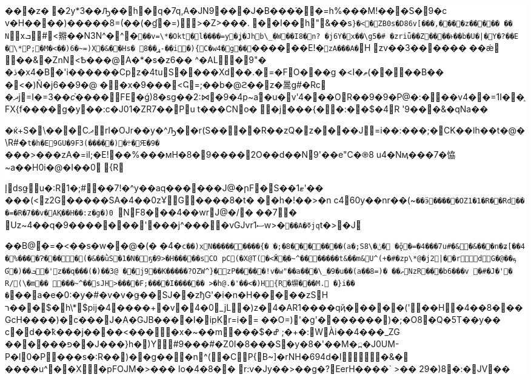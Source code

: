  ���z�   �2y\*3��Ԡ��h�q�7q,A�JN9���J�B���֕��=h%���M!���S�9� c v�H����)���\ ��8=(��(�ɠ�=) >� Z>���. ��I��h"&��s`}�<�ZB0s�D86v[���,����z����� ��N`xܒ #<㸤��N3N^�^ �`��v=\*�Οkt�l����=y�ʝ�Jhb\_ �W��I8�n?
�j6Y�x��\g5�# �zriǖ��Z����ͱ��b�U�|�Y�?��E�\*P;�M�<��)6�~=)X�&��Hs�
8��ړ-��i�){C�w4  �g��`������E!�`zA���A�`H zv��܎��3���� ��ǽ ��&�ZnN<Ҍ���@A�\*�s�z6�� ^�AL�9"� �ڌ�x4�B� 'i������Cpz�4t uS����Xd��.�=�FO���g �<Ӏ�ތ(����B�� �<�)Ñ�j6��9�@
��x�9���<Ҁ=;��b�@ϩ��z�暠g#�Rc �ދj=I�=3��$c֗�$���  FE�ǵ)8 �sց��2:⋈�9�4p~aۧ֐�u� v'4���OR��9�9�P@�:���v4��=1I��֑FX{f����g�y��:c�J01�ZR7��Pu t���CNo� �j ���{��:��$�4R '9��� &� qNa��
 
 �ќ+S�\���CދrI�OJr�� у�^Ԡ��r( S��֐�߭ �R��zQ�z����J=i��:���;�CK��ߊh��t�@�\R #�`t�h�E9GU�9F܊�(�����)3�Ԙ�9�`���>���zA�=iI;�E!��%���ᴍH�8�9����2O��d��N9'��e"C�֎8 u4�Nӎ���7�恊~a��H0i�@�I��0 {R
 
 إdsǥu�:R1�;#��7!�^y��aq������J@�րF �S��1ޓ'��
���(<z 2G�����SA�4��0zҰG����8�t�
��h�!��>�n c460y��nr��(~`��ӭ�����OZ1�1�R�� Rd���=�R�7��v �AҚ��H�� :z�g�)0
`NF8���4��wrJ@�/� ��7�
Uz~4��q�9�������'���j^����vGJvr1ސw>�`��A�ߧjq `t�>􍁏�J
 
 ��B@�=�<��s�w��@�(� �4�`c��)x N���������{�
�;�8��� ����(a�;S8\�ݨ� �ǭ�=�4���7u#�&�&���n�ʑ[��4�%����Ɂ� ���(�&��ǜS�1�N�ҕ�9>�H�����sCO
pC(�X@T(�<Ӂ�֛�~^�������t&��m&U^(+�#�z p\*@�j2|��rdG�@��ܟƓ�)��ܒ � 'z��q���(�)��3@ ��j9��K�����?OZW ^}�zP�����!v�w"��a���\_�9�u��(a��8=)�
��ތNzR���b6���v
�#�J�'�R/ (\�m��
���~^��sJH>����F;����I������ >�h@.�'��<�)H򠑜{R�塀���M. �}i���`��a�e�0:�y�#�v�v�ǥ ��SJ��zђG'�i�n�H�����zSH
ר�� �$�h\*$pij�4����+�v�4�0\_j L�)z�4�AR1����qҋ�\����('��H �4 ��8���GcH����)� c���J�A�GJB����I�ipKr=i�= ��O=)'�g'� ������)�;�O8�Q�5T��y�� c֋�d��ҟ���j����<����x�~��m���$�ߝ ;�+�:WÀi��4���\_ZG ������ פ��J���}h�)Y#9���#�Z0I�8���S�y�8�'��M�߽�J0UM-P�l0�P���s�:R��)��g���n^(�CP{B~]�rNH�694d�I�&� ����u^��X� pFOJM�>���
Io�4�8�� r:v�Jy��>��g�?EerH����` >�� 
29�)8�:�JV��
 

























